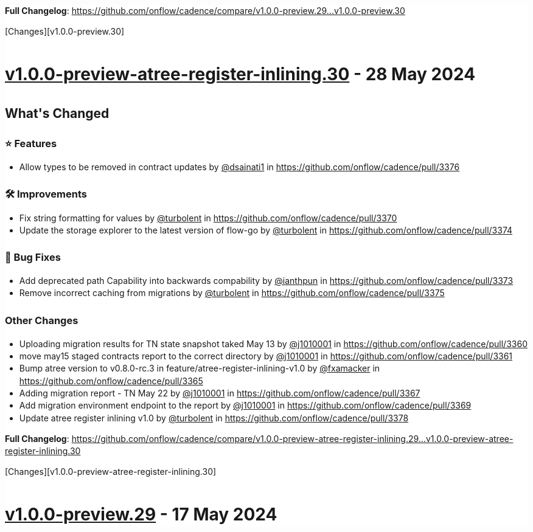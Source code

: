 
**Full Changelog**: https://github.com/onflow/cadence/compare/v1.0.0-preview.29...v1.0.0-preview.30

[Changes][v1.0.0-preview.30]


<a name="v1.0.0-preview-atree-register-inlining.30"></a>
# [v1.0.0-preview-atree-register-inlining.30](https://github.com/onflow/cadence/releases/tag/v1.0.0-preview-atree-register-inlining.30) - 28 May 2024



## What's Changed
### ⭐ Features
* Allow types to be removed in contract updates by [@dsainati1](https://github.com/dsainati1) in https://github.com/onflow/cadence/pull/3376
### 🛠 Improvements
* Fix string formatting for values by [@turbolent](https://github.com/turbolent) in https://github.com/onflow/cadence/pull/3370
* Update the storage explorer to the latest version of flow-go by [@turbolent](https://github.com/turbolent) in https://github.com/onflow/cadence/pull/3374
### 🐞 Bug Fixes
* Add deprecated path Capability into backwards compability by [@ianthpun](https://github.com/ianthpun) in https://github.com/onflow/cadence/pull/3373
* Remove incorrect caching from migrations by [@turbolent](https://github.com/turbolent) in https://github.com/onflow/cadence/pull/3375
### Other Changes
* Uploading migration results for TN state snapshot taked May 13 by [@j1010001](https://github.com/j1010001) in https://github.com/onflow/cadence/pull/3360
* move may15 staged contracts report to the correct directory by [@j1010001](https://github.com/j1010001) in https://github.com/onflow/cadence/pull/3361
* Bump atree version to v0.8.0-rc.3 in feature/atree-register-inlining-v1.0 by [@fxamacker](https://github.com/fxamacker) in https://github.com/onflow/cadence/pull/3365
* Adding migration report - TN May 22 by [@j1010001](https://github.com/j1010001) in https://github.com/onflow/cadence/pull/3367
* Add migration environment endpoint to the report by [@j1010001](https://github.com/j1010001) in https://github.com/onflow/cadence/pull/3369
* Update atree register inlining v1.0 by [@turbolent](https://github.com/turbolent) in https://github.com/onflow/cadence/pull/3378


**Full Changelog**: https://github.com/onflow/cadence/compare/v1.0.0-preview-atree-register-inlining.29...v1.0.0-preview-atree-register-inlining.30

[Changes][v1.0.0-preview-atree-register-inlining.30]


<a name="v1.0.0-preview.29"></a>
# [v1.0.0-preview.29](https://github.com/onflow/cadence/releases/tag/v1.0.0-preview.29) - 17 May 2024
